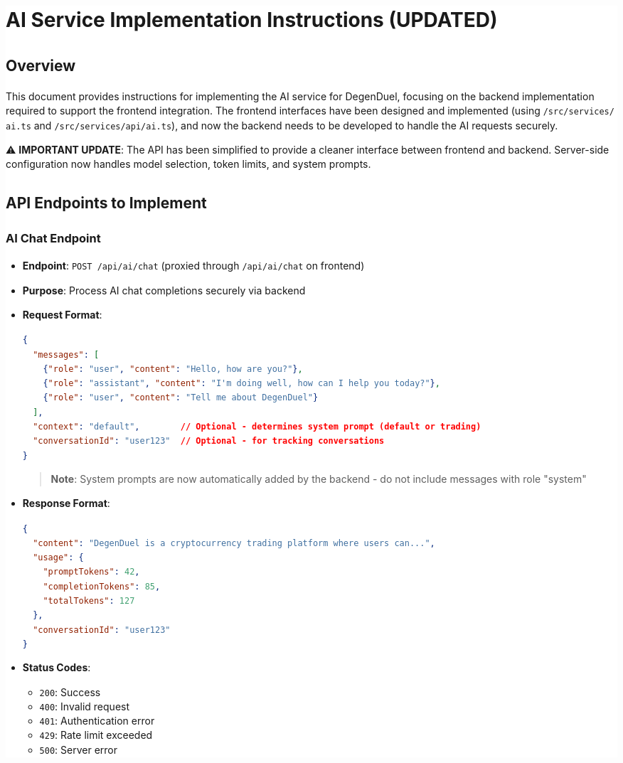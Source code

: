 # AI Service Implementation Instructions (UPDATED)

## Overview
This document provides instructions for implementing the AI service for DegenDuel, focusing on the backend implementation required to support the frontend integration. The frontend interfaces have been designed and implemented (using `/src/services/ai.ts` and `/src/services/api/ai.ts`), and now the backend needs to be developed to handle the AI requests securely.

⚠️ **IMPORTANT UPDATE**: The API has been simplified to provide a cleaner interface between frontend and backend. Server-side configuration now handles model selection, token limits, and system prompts.

## API Endpoints to Implement

### AI Chat Endpoint
- **Endpoint**: `POST /api/ai/chat` (proxied through `/api/ai/chat` on frontend)
- **Purpose**: Process AI chat completions securely via backend
- **Request Format**:
  ```json
  {
    "messages": [
      {"role": "user", "content": "Hello, how are you?"},
      {"role": "assistant", "content": "I'm doing well, how can I help you today?"},
      {"role": "user", "content": "Tell me about DegenDuel"}
    ],
    "context": "default",        // Optional - determines system prompt (default or trading)
    "conversationId": "user123"  // Optional - for tracking conversations
  }
  ```
  
  > **Note**: System prompts are now automatically added by the backend - do not include messages with role "system"

- **Response Format**:
  ```json
  {
    "content": "DegenDuel is a cryptocurrency trading platform where users can...",
    "usage": {
      "promptTokens": 42,
      "completionTokens": 85,
      "totalTokens": 127
    },
    "conversationId": "user123"
  }
  ```
- **Status Codes**:
  - `200`: Success
  - `400`: Invalid request
  - `401`: Authentication error
  - `429`: Rate limit exceeded
  - `500`: Server error
